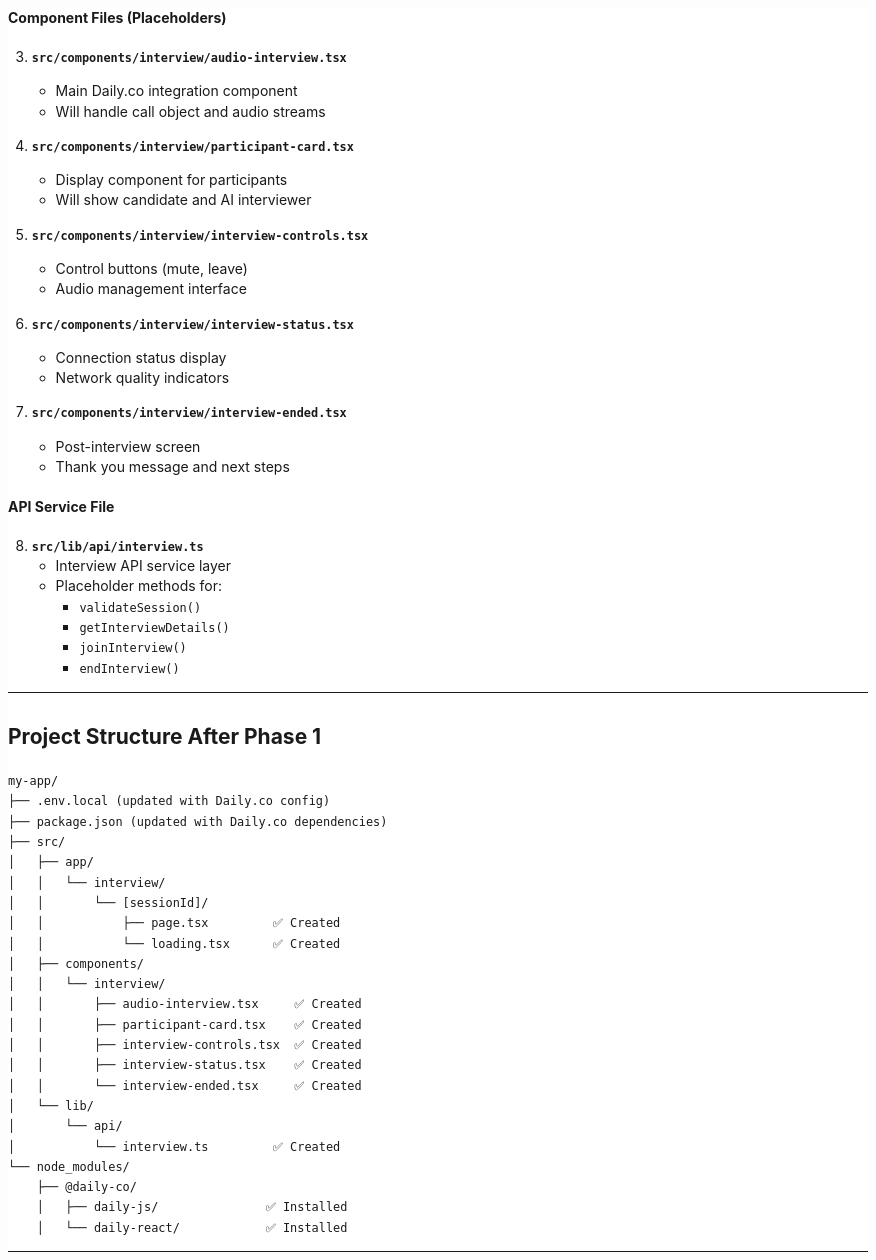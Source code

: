 #### Component Files (Placeholders)
3. **`src/components/interview/audio-interview.tsx`**
   - Main Daily.co integration component
   - Will handle call object and audio streams

4. **`src/components/interview/participant-card.tsx`**
   - Display component for participants
   - Will show candidate and AI interviewer

5. **`src/components/interview/interview-controls.tsx`**
   - Control buttons (mute, leave)
   - Audio management interface

6. **`src/components/interview/interview-status.tsx`**
   - Connection status display
   - Network quality indicators

7. **`src/components/interview/interview-ended.tsx`**
   - Post-interview screen
   - Thank you message and next steps

#### API Service File
8. **`src/lib/api/interview.ts`**
   - Interview API service layer
   - Placeholder methods for:
     - `validateSession()`
     - `getInterviewDetails()`
     - `joinInterview()`
     - `endInterview()`

---

## Project Structure After Phase 1

```
my-app/
├── .env.local (updated with Daily.co config)
├── package.json (updated with Daily.co dependencies)
├── src/
│   ├── app/
│   │   └── interview/
│   │       └── [sessionId]/
│   │           ├── page.tsx         ✅ Created
│   │           └── loading.tsx      ✅ Created
│   ├── components/
│   │   └── interview/
│   │       ├── audio-interview.tsx     ✅ Created
│   │       ├── participant-card.tsx    ✅ Created
│   │       ├── interview-controls.tsx  ✅ Created
│   │       ├── interview-status.tsx    ✅ Created
│   │       └── interview-ended.tsx     ✅ Created
│   └── lib/
│       └── api/
│           └── interview.ts         ✅ Created
└── node_modules/
    ├── @daily-co/
    │   ├── daily-js/               ✅ Installed
    │   └── daily-react/            ✅ Installed
```

---
